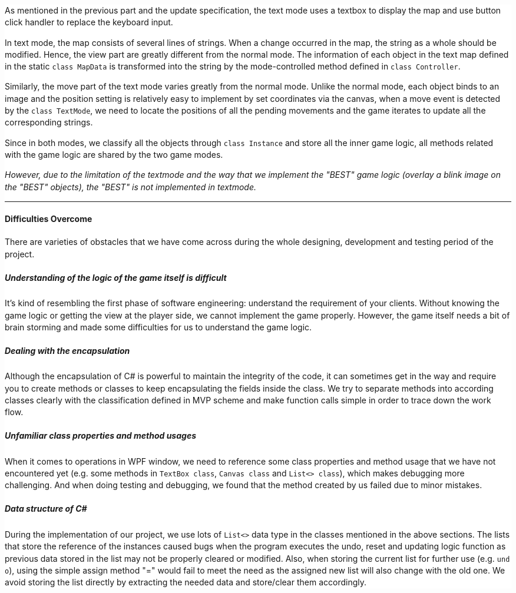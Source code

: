 As mentioned in the previous part and the update specification, the text mode uses a textbox to display the map and use button click handler to replace the keyboard input. 

In text mode, the map consists of several lines of strings. When a change occurred in the map, the string as a whole should be modified. Hence, the view part are greatly different from the normal mode. The information of each object in the text map defined in the static `class MapData` is transformed into the string by the mode-controlled method defined in `class Controller`. 

Similarly, the move part of the text mode varies greatly from the normal mode. Unlike the normal mode, each object binds to an image and the position setting is relatively easy to implement by set coordinates via the canvas, when a move event is detected by the `class TextMode`, we need to locate the positions of all the pending movements and the game iterates to update all the corresponding strings. 

Since in both modes, we classify all the objects through `class Instance` and store all the inner game logic, all methods related with the game logic are shared by the two game modes.

*However, due to the limitation of the textmode and the way that we implement the "BEST" game logic (overlay a blink image on the "BEST" objects), the "BEST" is not implemented in textmode.*

---

#### **Difficulties Overcome**

There are varieties of obstacles that we have come across during the whole designing, development and testing period of the project.

##### Understanding of the logic of the game itself is difficult

It’s kind of resembling the first phase of software engineering: understand the requirement of your clients. Without knowing the game logic or getting the view at the player side, we cannot implement the game properly. However, the game itself needs a bit of brain storming and made some difficulties for us to understand the game logic.

##### Dealing with the encapsulation

Although the encapsulation of C# is powerful to maintain the integrity of the code, it can sometimes get in the way and require you to create methods or classes to keep encapsulating the fields inside the class. We try to separate methods into according classes clearly with the classification defined in MVP scheme and make function calls simple in order to trace down the work flow.

##### Unfamiliar class properties and method usages

When it comes to operations in WPF window, we need to reference some class properties and method usage that we have not encountered yet (e.g. some methods in `TextBox class`, `Canvas class` and `List<> class`), which makes debugging more challenging. And when doing testing and debugging, we found that the method created by us failed due to minor mistakes.

##### Data structure of C#

During the implementation of our project, we use lots of `List<>` data type in the classes mentioned in the above sections. The lists that store the reference of the instances caused bugs when the program executes the undo, reset and updating logic function as previous data stored in the list may not be properly cleared or modified. Also, when storing the current list for further use (e.g. `undo`), using the simple assign method "=" would fail to meet the need as the assigned new list will also change with the old one. We avoid storing the list directly by extracting the needed data and store/clear them accordingly. 
